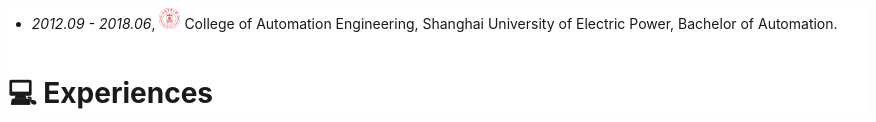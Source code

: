 - *2012.09 - 2018.06*, <a href="https://www.shiep.edu.cn/"><img class="svg" src="/images/suep_logo.svg" width="21pt"></a> College of Automation Engineering, Shanghai University of Electric Power,  Bachelor of Automation. 



<span class='anchor' id='-experiences'></span>

# **💻** Experiences
